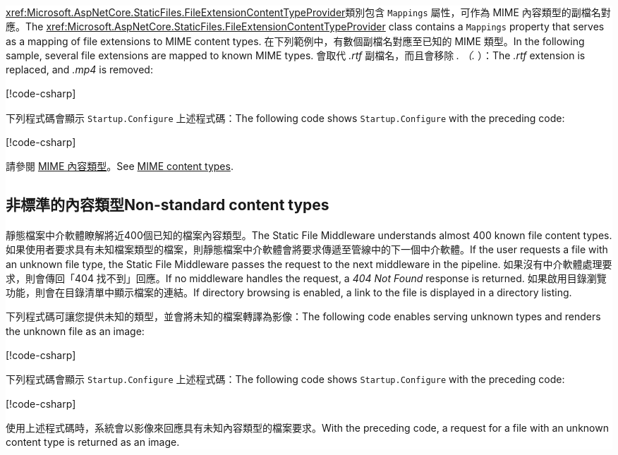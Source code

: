 <span data-ttu-id="61c35-198"><xref:Microsoft.AspNetCore.StaticFiles.FileExtensionContentTypeProvider>類別包含 `Mappings` 屬性，可作為 MIME 內容類型的副檔名對應。</span><span class="sxs-lookup"><span data-stu-id="61c35-198">The <xref:Microsoft.AspNetCore.StaticFiles.FileExtensionContentTypeProvider> class contains a `Mappings` property that serves as a mapping of file extensions to MIME content types.</span></span> <span data-ttu-id="61c35-199">在下列範例中，有數個副檔名對應至已知的 MIME 類型。</span><span class="sxs-lookup"><span data-stu-id="61c35-199">In the following sample, several file extensions are mapped to known MIME types.</span></span> <span data-ttu-id="61c35-200">會取代 *.rtf* 副檔名，而且會移除 *. （.* ）：</span><span class="sxs-lookup"><span data-stu-id="61c35-200">The *.rtf* extension is replaced, and *.mp4* is removed:</span></span>

[!code-csharp[](~/fundamentals/static-files/samples/3.x/StaticFilesSample/StartupFileExtensionContentTypeProvider.cs?name=snippet_Provider)]

<span data-ttu-id="61c35-201">下列程式碼會顯示 `Startup.Configure` 上述程式碼：</span><span class="sxs-lookup"><span data-stu-id="61c35-201">The following code shows `Startup.Configure` with the preceding code:</span></span>

[!code-csharp[](~/fundamentals/static-files/samples/3.x/StaticFilesSample/StartupFileExtensionContentTypeProvider.cs?name=snippet_Configure&highlight=15-43)]

<span data-ttu-id="61c35-202">請參閱 [MIME 內容類型](https://www.iana.org/assignments/media-types/media-types.xhtml)。</span><span class="sxs-lookup"><span data-stu-id="61c35-202">See [MIME content types](https://www.iana.org/assignments/media-types/media-types.xhtml).</span></span>

## <a name="non-standard-content-types"></a><span data-ttu-id="61c35-203">非標準的內容類型</span><span class="sxs-lookup"><span data-stu-id="61c35-203">Non-standard content types</span></span>

<span data-ttu-id="61c35-204">靜態檔案中介軟體瞭解將近400個已知的檔案內容類型。</span><span class="sxs-lookup"><span data-stu-id="61c35-204">The Static File Middleware understands almost 400 known file content types.</span></span> <span data-ttu-id="61c35-205">如果使用者要求具有未知檔案類型的檔案，則靜態檔案中介軟體會將要求傳遞至管線中的下一個中介軟體。</span><span class="sxs-lookup"><span data-stu-id="61c35-205">If the user requests a file with an unknown file type, the Static File Middleware passes the request to the next middleware in the pipeline.</span></span> <span data-ttu-id="61c35-206">如果沒有中介軟體處理要求，則會傳回「404 找不到」回應。</span><span class="sxs-lookup"><span data-stu-id="61c35-206">If no middleware handles the request, a *404 Not Found* response is returned.</span></span> <span data-ttu-id="61c35-207">如果啟用目錄瀏覽功能，則會在目錄清單中顯示檔案的連結。</span><span class="sxs-lookup"><span data-stu-id="61c35-207">If directory browsing is enabled, a link to the file is displayed in a directory listing.</span></span>

<span data-ttu-id="61c35-208">下列程式碼可讓您提供未知的類型，並會將未知的檔案轉譯為影像：</span><span class="sxs-lookup"><span data-stu-id="61c35-208">The following code enables serving unknown types and renders the unknown file as an image:</span></span>

[!code-csharp[](~/fundamentals/static-files/samples/3.x/StaticFilesSample/StartupServeUnknownFileTypes.cs?name=snippet_UseStaticFiles)]

<span data-ttu-id="61c35-209">下列程式碼會顯示 `Startup.Configure` 上述程式碼：</span><span class="sxs-lookup"><span data-stu-id="61c35-209">The following code shows `Startup.Configure` with the preceding code:</span></span>

[!code-csharp[](~/fundamentals/static-files/samples/3.x/StaticFilesSample/StartupServeUnknownFileTypes.cs?name=snippet_Configure&highlight=15-19)]

<span data-ttu-id="61c35-210">使用上述程式碼時，系統會以影像來回應具有未知內容類型的檔案要求。</span><span class="sxs-lookup"><span data-stu-id="61c35-210">With the preceding code, a request for a file with an unknown content type is returned as an image.</span></span>
